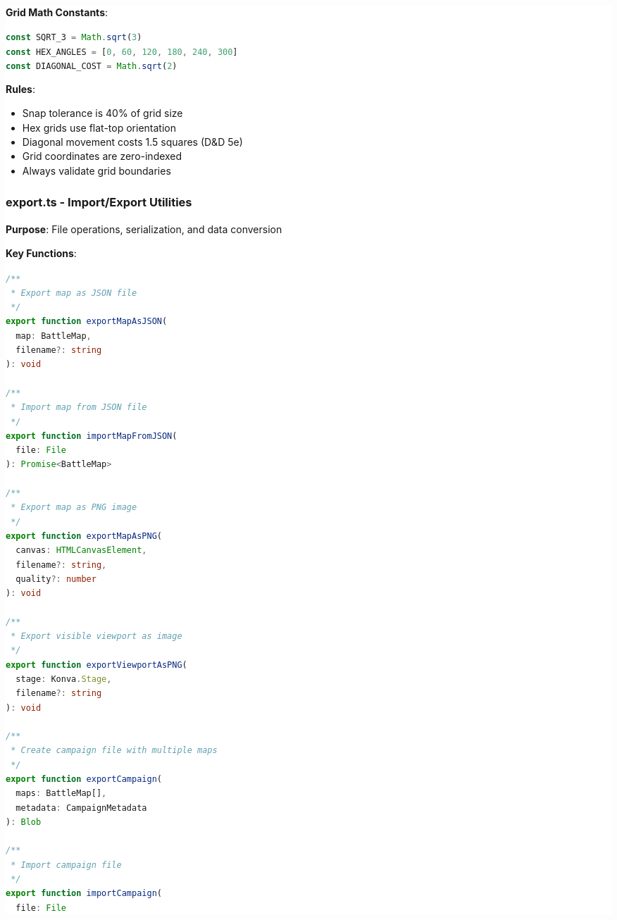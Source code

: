 **Grid Math Constants**:
```typescript
const SQRT_3 = Math.sqrt(3)
const HEX_ANGLES = [0, 60, 120, 180, 240, 300]
const DIAGONAL_COST = Math.sqrt(2)
```

**Rules**:
- Snap tolerance is 40% of grid size
- Hex grids use flat-top orientation
- Diagonal movement costs 1.5 squares (D&D 5e)
- Grid coordinates are zero-indexed
- Always validate grid boundaries

### export.ts - Import/Export Utilities

**Purpose**: File operations, serialization, and data conversion

**Key Functions**:

```typescript
/**
 * Export map as JSON file
 */
export function exportMapAsJSON(
  map: BattleMap,
  filename?: string
): void

/**
 * Import map from JSON file
 */
export function importMapFromJSON(
  file: File
): Promise<BattleMap>

/**
 * Export map as PNG image
 */
export function exportMapAsPNG(
  canvas: HTMLCanvasElement,
  filename?: string,
  quality?: number
): void

/**
 * Export visible viewport as image
 */
export function exportViewportAsPNG(
  stage: Konva.Stage,
  filename?: string
): void

/**
 * Create campaign file with multiple maps
 */
export function exportCampaign(
  maps: BattleMap[],
  metadata: CampaignMetadata
): Blob

/**
 * Import campaign file
 */
export function importCampaign(
  file: File
```